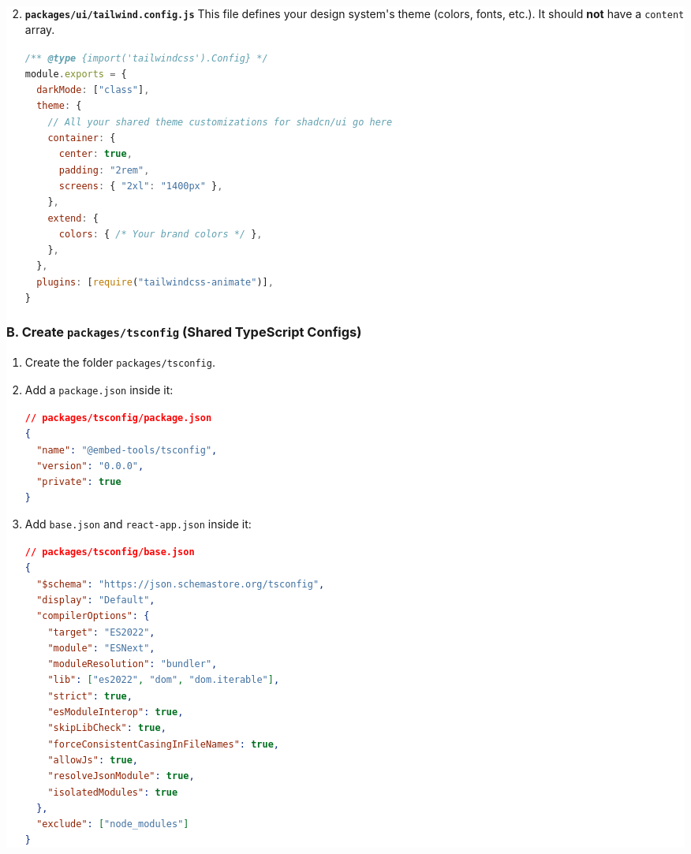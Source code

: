 2.  **`packages/ui/tailwind.config.js`**
    This file defines your design system's theme (colors, fonts, etc.). It should **not** have a `content` array.

    ```javascript
    /** @type {import('tailwindcss').Config} */
    module.exports = {
      darkMode: ["class"],
      theme: {
        // All your shared theme customizations for shadcn/ui go here
        container: {
          center: true,
          padding: "2rem",
          screens: { "2xl": "1400px" },
        },
        extend: {
          colors: { /* Your brand colors */ },
        },
      },
      plugins: [require("tailwindcss-animate")],
    }
    ```

### B. Create `packages/tsconfig` (Shared TypeScript Configs)

1.  Create the folder `packages/tsconfig`.
2.  Add a `package.json` inside it:

    ```json
    // packages/tsconfig/package.json
    {
      "name": "@embed-tools/tsconfig",
      "version": "0.0.0",
      "private": true
    }
    ```
3.  Add `base.json` and `react-app.json` inside it:

    ```json
    // packages/tsconfig/base.json
    {
      "$schema": "https://json.schemastore.org/tsconfig",
      "display": "Default",
      "compilerOptions": {
        "target": "ES2022",
        "module": "ESNext",
        "moduleResolution": "bundler",
        "lib": ["es2022", "dom", "dom.iterable"],
        "strict": true,
        "esModuleInterop": true,
        "skipLibCheck": true,
        "forceConsistentCasingInFileNames": true,
        "allowJs": true,
        "resolveJsonModule": true,
        "isolatedModules": true
      },
      "exclude": ["node_modules"]
    }
    ```

